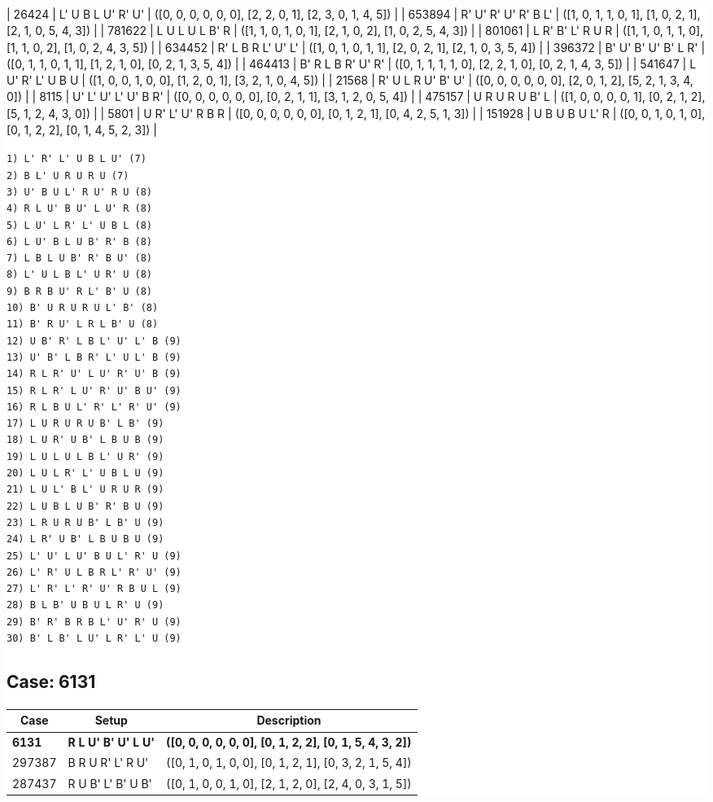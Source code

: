 | 26424 | L' U B L U' R' U' | ([0, 0, 0, 0, 0, 0], [2, 2, 0, 1], [2, 3, 0, 1, 4, 5]) |
| 653894 | R' U' R' U' R' B L' | ([1, 0, 1, 1, 0, 1], [1, 0, 2, 1], [2, 1, 0, 5, 4, 3]) |
| 781622 | L U L U L B' R | ([1, 1, 0, 1, 0, 1], [2, 1, 0, 2], [1, 0, 2, 5, 4, 3]) |
| 801061 | L R' B' L' R U R | ([1, 1, 0, 1, 1, 0], [1, 1, 0, 2], [1, 0, 2, 4, 3, 5]) |
| 634452 | R' L B R L' U' L' | ([1, 0, 1, 0, 1, 1], [2, 0, 2, 1], [2, 1, 0, 3, 5, 4]) |
| 396372 | B' U' B' U' B' L R' | ([0, 1, 1, 0, 1, 1], [1, 2, 1, 0], [0, 2, 1, 3, 5, 4]) |
| 464413 | B' R L B R' U' R' | ([0, 1, 1, 1, 1, 0], [2, 2, 1, 0], [0, 2, 1, 4, 3, 5]) |
| 541647 | L U' R' L' U B U | ([1, 0, 0, 1, 0, 0], [1, 2, 0, 1], [3, 2, 1, 0, 4, 5]) |
| 21568 | R' U L R U' B' U' | ([0, 0, 0, 0, 0, 0], [2, 0, 1, 2], [5, 2, 1, 3, 4, 0]) |
| 8115 | U' L' U' L' U' B R' | ([0, 0, 0, 0, 0, 0], [0, 2, 1, 1], [3, 1, 2, 0, 5, 4]) |
| 475157 | U R U R U B' L | ([1, 0, 0, 0, 0, 1], [0, 2, 1, 2], [5, 1, 2, 4, 3, 0]) |
| 5801 | U R' L' U' R B R | ([0, 0, 0, 0, 0, 0], [0, 1, 2, 1], [0, 4, 2, 5, 1, 3]) |
| 151928 | U B U B U L' R | ([0, 0, 1, 0, 1, 0], [0, 1, 2, 2], [0, 1, 4, 5, 2, 3]) |


```
1) L' R' L' U B L U' (7)
2) B L' U R U R U (7)
3) U' B U L' R U' R U (8)
4) R L U' B U' L U' R (8)
5) L U' L R' L' U B L (8)
6) L U' B L U B' R' B (8)
7) L B L U B' R' B U' (8)
8) L' U L B L' U R' U (8)
9) B R B U' R L' B' U (8)
10) B' U R U R U L' B' (8)
11) B' R U' L R L B' U (8)
12) U B' R' L B L' U' L' B (9)
13) U' B' L B R' L' U L' B (9)
14) R L R' U' L U' R' U' B (9)
15) R L R' L U' R' U' B U' (9)
16) R L B U L' R' L' R' U' (9)
17) L U R U R U B' L B' (9)
18) L U R' U B' L B U B (9)
19) L U L U L B L' U R' (9)
20) L U L R' L' U B L U (9)
21) L U L' B L' U R U R (9)
22) L U B L U B' R' B U (9)
23) L R U R U B' L B' U (9)
24) L R' U B' L B U B U (9)
25) L' U' L U' B U L' R' U (9)
26) L' R' U L B R L' R' U' (9)
27) L' R' L' R' U' R B U L (9)
28) B L B' U B U L R' U (9)
29) B' R' B R B L' U' R' U (9)
30) B' L B' L U' L R' L' U (9)
```
## Case: 6131
| Case | Setup | Description |
| ---- | ----- | ----------- |
| **6131** | **R L U' B' U' L U'** | **([0, 0, 0, 0, 0, 0], [0, 1, 2, 2], [0, 1, 5, 4, 3, 2])** |
| 297387 | B R U R' L' R U' | ([0, 1, 0, 1, 0, 0], [0, 1, 2, 1], [0, 3, 2, 1, 5, 4]) |
| 287437 | R U B' L' B' U B' | ([0, 1, 0, 0, 1, 0], [2, 1, 2, 0], [2, 4, 0, 3, 1, 5]) |